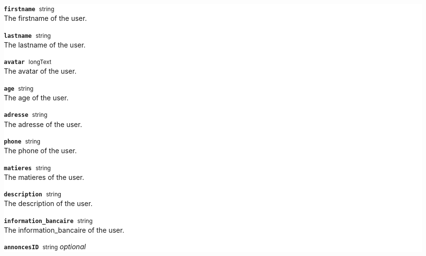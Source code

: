 <b><code>firstname</code></b>&nbsp;&nbsp;<small>string</small>  &nbsp;
<input type="text" name="firstname" data-endpoint="POSTapi-professor" data-component="body" required  hidden>
<br>
The firstname of the user.
</p>
<p>
<b><code>lastname</code></b>&nbsp;&nbsp;<small>string</small>  &nbsp;
<input type="text" name="lastname" data-endpoint="POSTapi-professor" data-component="body" required  hidden>
<br>
The lastname of the user.
</p>
<p>
<b><code>avatar</code></b>&nbsp;&nbsp;<small>longText</small>  &nbsp;
<input type="text" name="avatar" data-endpoint="POSTapi-professor" data-component="body" required  hidden>
<br>
The avatar of the user.
</p>
<p>
<b><code>age</code></b>&nbsp;&nbsp;<small>string</small>  &nbsp;
<input type="text" name="age" data-endpoint="POSTapi-professor" data-component="body" required  hidden>
<br>
The age of the user.
</p>
<p>
<b><code>adresse</code></b>&nbsp;&nbsp;<small>string</small>  &nbsp;
<input type="text" name="adresse" data-endpoint="POSTapi-professor" data-component="body" required  hidden>
<br>
The adresse of the user.
</p>
<p>
<b><code>phone</code></b>&nbsp;&nbsp;<small>string</small>  &nbsp;
<input type="text" name="phone" data-endpoint="POSTapi-professor" data-component="body" required  hidden>
<br>
The phone of the user.
</p>
<p>
<b><code>matieres</code></b>&nbsp;&nbsp;<small>string</small>  &nbsp;
<input type="text" name="matieres" data-endpoint="POSTapi-professor" data-component="body" required  hidden>
<br>
The matieres of the user.
</p>
<p>
<b><code>description</code></b>&nbsp;&nbsp;<small>string</small>  &nbsp;
<input type="text" name="description" data-endpoint="POSTapi-professor" data-component="body" required  hidden>
<br>
The description of the user.
</p>
<p>
<b><code>information_bancaire</code></b>&nbsp;&nbsp;<small>string</small>  &nbsp;
<input type="text" name="information_bancaire" data-endpoint="POSTapi-professor" data-component="body" required  hidden>
<br>
The information_bancaire of the user.
</p>
<p>
<b><code>annoncesID</code></b>&nbsp;&nbsp;<small>string</small>     <i>optional</i> &nbsp;